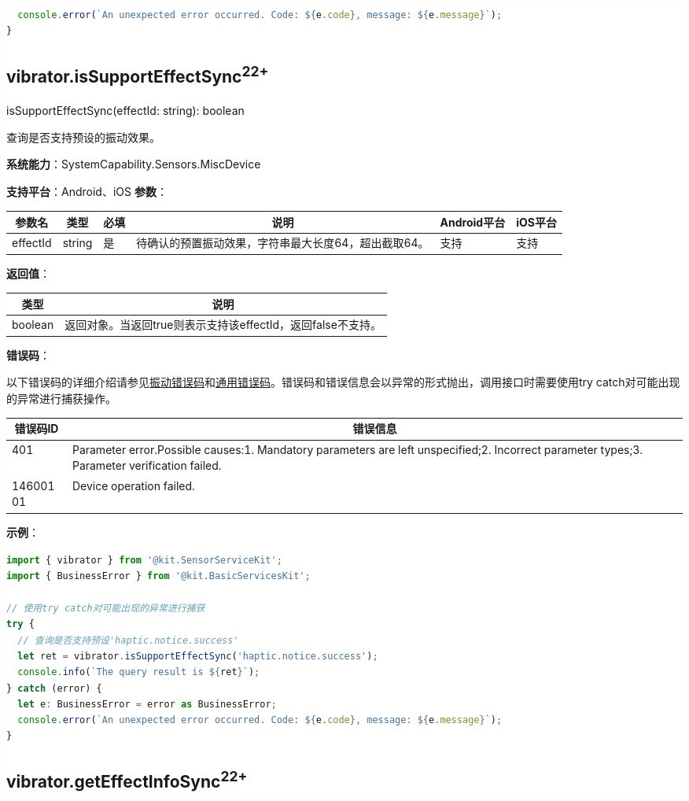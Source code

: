 ```ts
  console.error(`An unexpected error occurred. Code: ${e.code}, message: ${e.message}`);
}
```

## vibrator.isSupportEffectSync<sup>22+</sup>

isSupportEffectSync(effectId: string): boolean

查询是否支持预设的振动效果。

**系统能力**：SystemCapability.Sensors.MiscDevice

**支持平台**：Android、iOS
**参数**：

| 参数名   | 类型   | 必填 | 说明                    | Android平台 | iOS平台 |
| -------- | ------ | ---- | ---------------------- |-----------|-------|
| effectId | string | 是   | 待确认的预置振动效果，字符串最大长度64，超出截取64。 | 支持        | 支持    |

**返回值**：

| 类型    | 说明                                                        |
| ------- | ----------------------------------------------------------- |
| boolean | 返回对象。当返回true则表示支持该effectId，返回false不支持。 |

**错误码**：

以下错误码的详细介绍请参见[振动错误码](../errorcodes/errorcode-vibrator.md)和[通用错误码](../errorcodes/errorcode-utils.md)。错误码和错误信息会以异常的形式抛出，调用接口时需要使用try catch对可能出现的异常进行捕获操作。

| 错误码ID | 错误信息                                                     |
| -------- | ------------------------------------------------------------ |
| 401      | Parameter error.Possible causes:1. Mandatory parameters are left unspecified;2. Incorrect parameter types;3. Parameter verification failed. |
| 14600101 | Device operation failed.                                     |

**示例**：

```ts
import { vibrator } from '@kit.SensorServiceKit';
import { BusinessError } from '@kit.BasicServicesKit';

// 使用try catch对可能出现的异常进行捕获
try {
  // 查询是否支持预设'haptic.notice.success'
  let ret = vibrator.isSupportEffectSync('haptic.notice.success');
  console.info(`The query result is ${ret}`);
} catch (error) {
  let e: BusinessError = error as BusinessError;
  console.error(`An unexpected error occurred. Code: ${e.code}, message: ${e.message}`);
}
```

## vibrator.getEffectInfoSync<sup>22+</sup>
